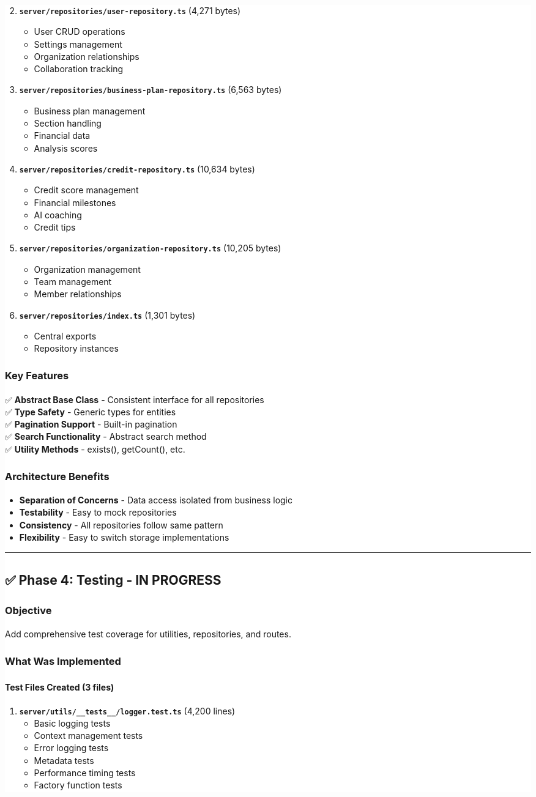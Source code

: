 2. **`server/repositories/user-repository.ts`** (4,271 bytes)
   - User CRUD operations
   - Settings management
   - Organization relationships
   - Collaboration tracking

3. **`server/repositories/business-plan-repository.ts`** (6,563 bytes)
   - Business plan management
   - Section handling
   - Financial data
   - Analysis scores

4. **`server/repositories/credit-repository.ts`** (10,634 bytes)
   - Credit score management
   - Financial milestones
   - AI coaching
   - Credit tips

5. **`server/repositories/organization-repository.ts`** (10,205 bytes)
   - Organization management
   - Team management
   - Member relationships

6. **`server/repositories/index.ts`** (1,301 bytes)
   - Central exports
   - Repository instances

### Key Features
✅ **Abstract Base Class** - Consistent interface for all repositories  
✅ **Type Safety** - Generic types for entities  
✅ **Pagination Support** - Built-in pagination  
✅ **Search Functionality** - Abstract search method  
✅ **Utility Methods** - exists(), getCount(), etc.  

### Architecture Benefits
- **Separation of Concerns** - Data access isolated from business logic
- **Testability** - Easy to mock repositories
- **Consistency** - All repositories follow same pattern
- **Flexibility** - Easy to switch storage implementations

---

## ✅ Phase 4: Testing - IN PROGRESS

### Objective
Add comprehensive test coverage for utilities, repositories, and routes.

### What Was Implemented

#### Test Files Created (3 files)

1. **`server/utils/__tests__/logger.test.ts`** (4,200 lines)
   - Basic logging tests
   - Context management tests
   - Error logging tests
   - Metadata tests
   - Performance timing tests
   - Factory function tests
   